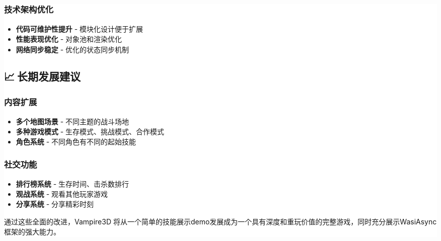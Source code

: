 ### 技术架构优化
- **代码可维护性提升** - 模块化设计便于扩展
- **性能表现优化** - 对象池和渲染优化
- **网络同步稳定** - 优化的状态同步机制

## 📈 长期发展建议

### 内容扩展
- **多个地图场景** - 不同主题的战斗场地
- **多种游戏模式** - 生存模式、挑战模式、合作模式
- **角色系统** - 不同角色有不同的起始技能

### 社交功能
- **排行榜系统** - 生存时间、击杀数排行
- **观战系统** - 观看其他玩家游戏
- **分享系统** - 分享精彩时刻

通过这些全面的改进，Vampire3D 将从一个简单的技能展示demo发展成为一个具有深度和重玩价值的完整游戏，同时充分展示WasiAsync框架的强大能力。 